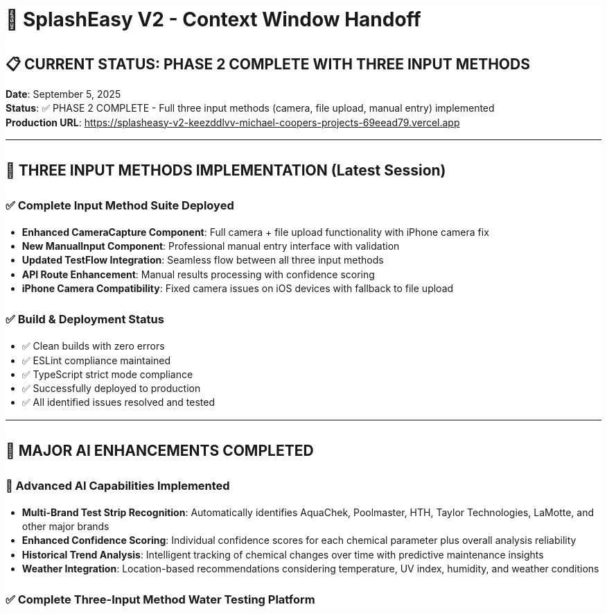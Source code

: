 # 🚀 SplashEasy V2 - Context Window Handoff

## 📋 **CURRENT STATUS: PHASE 2 COMPLETE WITH THREE INPUT METHODS**

**Date**: September 5, 2025  
**Status**: ✅ PHASE 2 COMPLETE - Full three input methods (camera, file upload, manual entry) implemented  
**Production URL**: https://splasheasy-v2-keezddlvv-michael-coopers-projects-69eead79.vercel.app

---

## 🔧 **THREE INPUT METHODS IMPLEMENTATION (Latest Session)**

### **✅ Complete Input Method Suite Deployed**

- **Enhanced CameraCapture Component**: Full camera + file upload functionality with iPhone camera fix
- **New ManualInput Component**: Professional manual entry interface with validation
- **Updated TestFlow Integration**: Seamless flow between all three input methods
- **API Route Enhancement**: Manual results processing with confidence scoring
- **iPhone Camera Compatibility**: Fixed camera issues on iOS devices with fallback to file upload

### **✅ Build & Deployment Status**

- ✅ Clean builds with zero errors
- ✅ ESLint compliance maintained
- ✅ TypeScript strict mode compliance
- ✅ Successfully deployed to production
- ✅ All identified issues resolved and tested

---

## 🎯 **MAJOR AI ENHANCEMENTS COMPLETED**

### **🧠 Advanced AI Capabilities Implemented**

- **Multi-Brand Test Strip Recognition**: Automatically identifies AquaChek, Poolmaster, HTH, Taylor Technologies, LaMotte, and other major brands
- **Enhanced Confidence Scoring**: Individual confidence scores for each chemical parameter plus overall analysis reliability
- **Historical Trend Analysis**: Intelligent tracking of chemical changes over time with predictive maintenance insights
- **Weather Integration**: Location-based recommendations considering temperature, UV index, humidity, and weather conditions

### **✅ Complete Three-Input Method Water Testing Platform**
